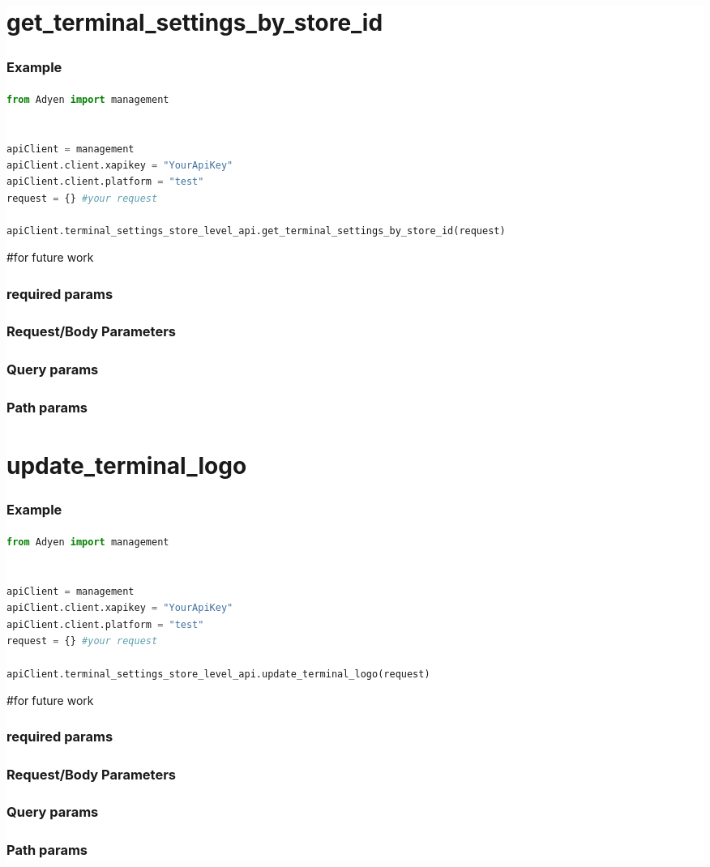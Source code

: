


# get_terminal_settings_by_store_id
### Example

```python
from Adyen import management


apiClient = management
apiClient.client.xapikey = "YourApiKey"
apiClient.client.platform = "test"
request = {} #your request

apiClient.terminal_settings_store_level_api.get_terminal_settings_by_store_id(request)

```

#for future work
### required params
### Request/Body Parameters
### Query params
### Path params




# update_terminal_logo
### Example

```python
from Adyen import management


apiClient = management
apiClient.client.xapikey = "YourApiKey"
apiClient.client.platform = "test"
request = {} #your request

apiClient.terminal_settings_store_level_api.update_terminal_logo(request)

```

#for future work
### required params
### Request/Body Parameters
### Query params
### Path params

